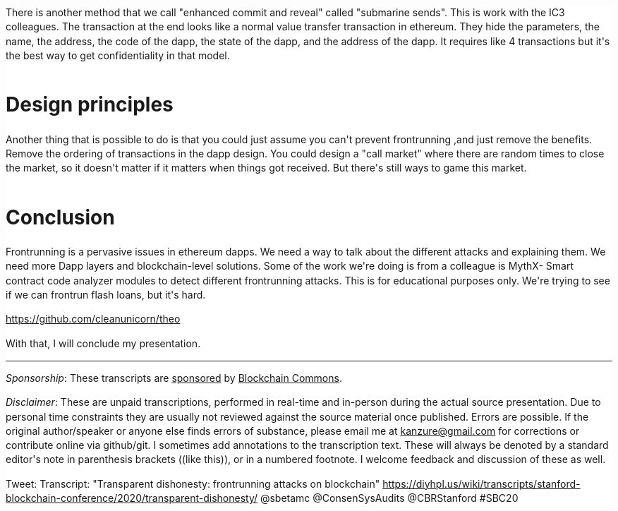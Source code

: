 There is another method that we call "enhanced commit and reveal" called "submarine sends". This is work with the IC3 colleagues. The transaction at the end looks like a normal value transfer transaction in ethereum. They hide the parameters, the name, the address, the code of the dapp, the state of the dapp, and the address of the dapp. It requires like 4 transactions but it's the best way to get confidentiality in that model.

# Design principles

Another thing that is possible to do is that you could just assume you can't prevent frontrunning ,and just remove the benefits. Remove the ordering of transactions in the dapp design. You could design a "call market" where there are random times to close the market, so it doesn't matter if it matters when things got received. But there's still ways to game this market.

# Conclusion

Frontrunning is a pervasive issues in ethereum dapps. We need a way to talk about the different attacks and explaining them. We need more Dapp layers and blockchain-level solutions. Some of the work we're doing is from a colleague is MythX- Smart contract code analyzer modules to detect different frontrunning attacks. This is for educational purposes only. We're trying to see if we can frontrun flash loans, but it's hard.

<https://github.com/cleanunicorn/theo>

With that, I will conclude my presentation.

----

<i>Sponsorship</i>: These transcripts are <a href="https://twitter.com/ChristopherA/status/1228763593782394880">sponsored</a> by <a href="https://blockchaincommons.com/">Blockchain Commons</a>.

<i>Disclaimer</i>: These are unpaid transcriptions, performed in real-time and in-person during the actual source presentation. Due to personal time constraints they are usually not reviewed against the source material once published. Errors are possible. If the original author/speaker or anyone else finds errors of substance, please email me at kanzure@gmail.com for corrections or contribute online via github/git. I sometimes add annotations to the transcription text. These will always be denoted by a standard editor's note in parenthesis brackets ((like this)), or in a numbered footnote. I welcome feedback and discussion of these as well.

Tweet: Transcript: "Transparent dishonesty: frontrunning attacks on blockchain" https://diyhpl.us/wiki/transcripts/stanford-blockchain-conference/2020/transparent-dishonesty/ @sbetamc @ConsenSysAudits @CBRStanford #SBC20
